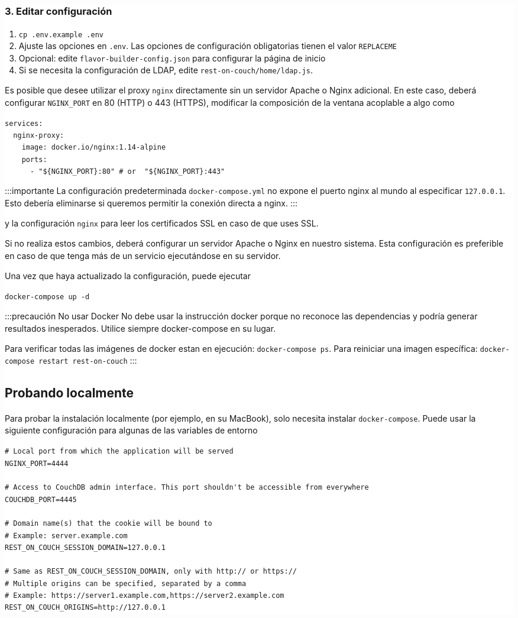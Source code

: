 ### 3. Editar configuración

1. `cp .env.example .env`
2. Ajuste las opciones en `.env`. Las opciones de configuración obligatorias tienen el valor `REPLACEME`
3. Opcional: edite `flavor-builder-config.json` para configurar la página de inicio
4. Si se necesita la configuración de LDAP, edite `rest-on-couch/home/ldap.js`.

Es posible que desee utilizar el proxy `nginx` directamente sin un servidor Apache o Nginx adicional. En este caso, deberá configurar `NGINX_PORT` en 80 (HTTP) o 443 (HTTPS), modificar la composición de la ventana acoplable a algo como

```
services:
  nginx-proxy:
    image: docker.io/nginx:1.14-alpine
    ports:
      - "${NGINX_PORT}:80" # or  "${NGINX_PORT}:443"
```

:::importante
La configuración predeterminada `docker-compose.yml` no expone el puerto nginx al mundo al especificar `127.0.0.1`. Esto debería eliminarse si queremos permitir la conexión directa a nginx.
:::

y la configuración `nginx` para leer los certificados SSL en caso de que uses SSL.

Si no realiza estos cambios, deberá configurar un servidor Apache o Nginx en nuestro sistema. Esta configuración es preferible en caso de que tenga más de un servicio ejecutándose en su servidor.

Una vez que haya actualizado la configuración, puede ejecutar

```
docker-compose up -d
```

:::precaución No usar Docker
No debe usar la instrucción docker porque no reconoce las dependencias y podría generar resultados inesperados. Utilice siempre docker-compose en su lugar.

Para verificar todas las imágenes de docker estan en ejecución: `docker-compose ps`. Para reiniciar una imagen específica: `docker-compose restart rest-on-couch`
:::

## Probando localmente

Para probar la instalación localmente (por ejemplo, en su MacBook), solo necesita instalar `docker-compose`. Puede usar la siguiente configuración para algunas de las variables de entorno

```
# Local port from which the application will be served
NGINX_PORT=4444

# Access to CouchDB admin interface. This port shouldn't be accessible from everywhere
COUCHDB_PORT=4445

# Domain name(s) that the cookie will be bound to
# Example: server.example.com
REST_ON_COUCH_SESSION_DOMAIN=127.0.0.1

# Same as REST_ON_COUCH_SESSION_DOMAIN, only with http:// or https://
# Multiple origins can be specified, separated by a comma
# Example: https://server1.example.com,https://server2.example.com
REST_ON_COUCH_ORIGINS=http://127.0.0.1
```
